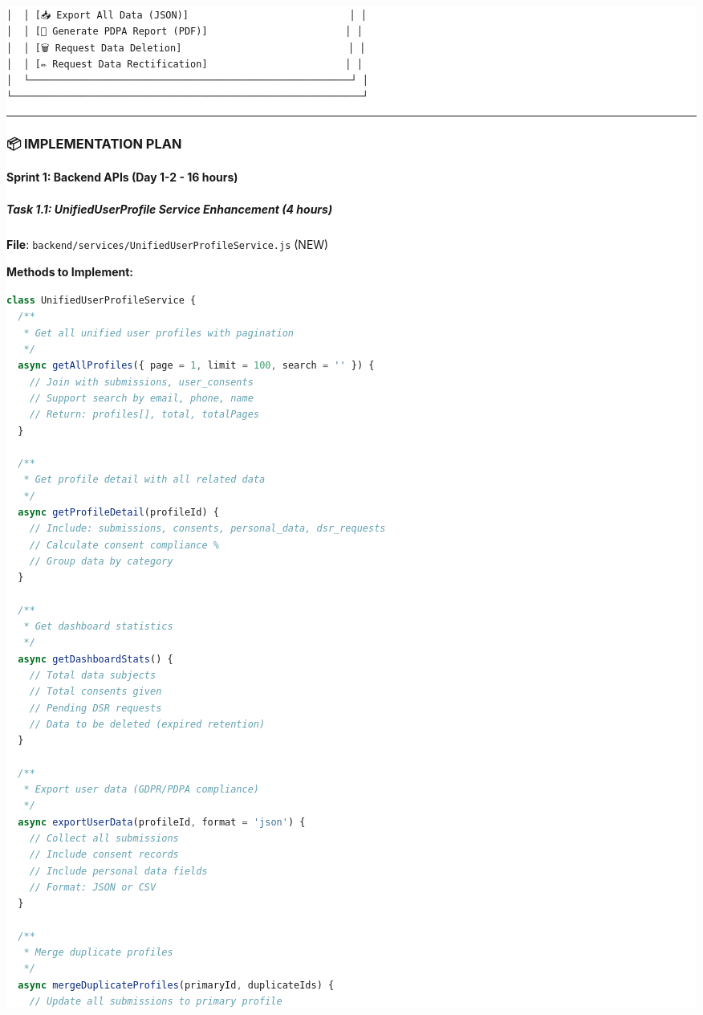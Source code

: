 ```
│  │ [📥 Export All Data (JSON)]                            │ │
│  │ [📄 Generate PDPA Report (PDF)]                        │ │
│  │ [🗑️ Request Data Deletion]                             │ │
│  │ [✏️ Request Data Rectification]                        │ │
│  └────────────────────────────────────────────────────────┘ │
└─────────────────────────────────────────────────────────────┘
```

---

### 📦 IMPLEMENTATION PLAN

#### **Sprint 1: Backend APIs (Day 1-2 - 16 hours)**

##### Task 1.1: UnifiedUserProfile Service Enhancement (4 hours)
**File**: `backend/services/UnifiedUserProfileService.js` (NEW)

**Methods to Implement:**
```javascript
class UnifiedUserProfileService {
  /**
   * Get all unified user profiles with pagination
   */
  async getAllProfiles({ page = 1, limit = 100, search = '' }) {
    // Join with submissions, user_consents
    // Support search by email, phone, name
    // Return: profiles[], total, totalPages
  }

  /**
   * Get profile detail with all related data
   */
  async getProfileDetail(profileId) {
    // Include: submissions, consents, personal_data, dsr_requests
    // Calculate consent compliance %
    // Group data by category
  }

  /**
   * Get dashboard statistics
   */
  async getDashboardStats() {
    // Total data subjects
    // Total consents given
    // Pending DSR requests
    // Data to be deleted (expired retention)
  }

  /**
   * Export user data (GDPR/PDPA compliance)
   */
  async exportUserData(profileId, format = 'json') {
    // Collect all submissions
    // Include consent records
    // Include personal data fields
    // Format: JSON or CSV
  }

  /**
   * Merge duplicate profiles
   */
  async mergeDuplicateProfiles(primaryId, duplicateIds) {
    // Update all submissions to primary profile
```